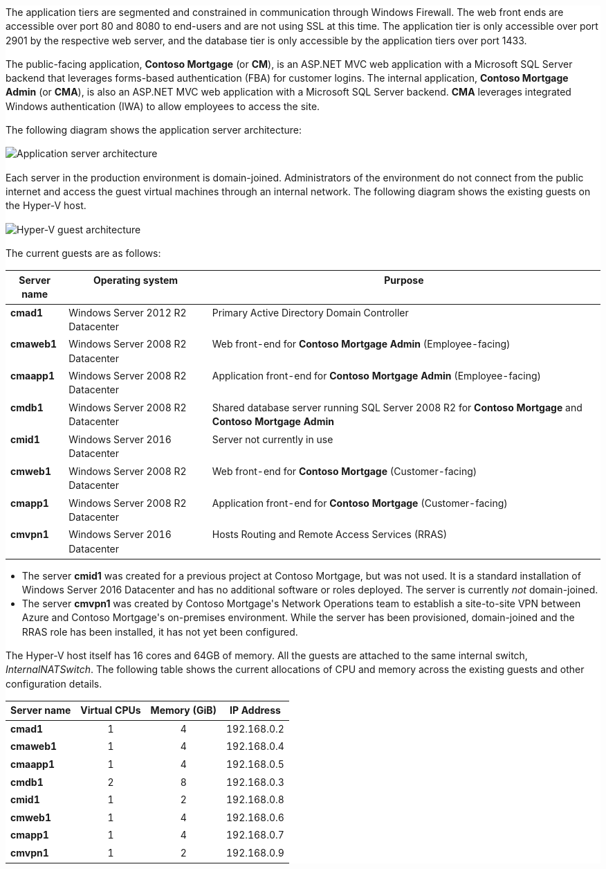 The application tiers are segmented and constrained in communication through Windows Firewall. The web front ends are accessible over port 80 and 8080 to end-users and are not using SSL at this time. The application tier is only accessible over port 2901 by the respective web server, and the database tier is only accessible by the application tiers over port 1433.

The public-facing application, **Contoso Mortgage** (or **CM**), is an ASP.NET MVC web application with a Microsoft SQL Server backend that leverages forms-based authentication (FBA) for customer logins. The internal application, **Contoso Mortgage Admin** (or **CMA**), is also an ASP.NET MVC web application with a Microsoft SQL Server backend. **CMA** leverages integrated Windows authentication (IWA) to allow employees to access the site.

The following diagram shows the application server architecture:

![Application server architecture](challenges/images/application_server_architecture.png)

Each server in the production environment is domain-joined. Administrators of the environment do not connect from the public internet and access the guest virtual machines through an internal network. The following diagram shows the existing guests on the Hyper-V host.

![Hyper-V guest architecture](challenges/images/hyperv_server_architecture.png)

The current guests are as follows:

| Server name | Operating system                  | Purpose                                                                                                   |
| ----------- | --------------------------------- | --------------------------------------------------------------------------------------------------------- |
| **cmad1**   | Windows Server 2012 R2 Datacenter | Primary Active Directory Domain Controller                                                                |
| **cmaweb1** | Windows Server 2008 R2 Datacenter | Web front-end for **Contoso Mortgage Admin** (Employee-facing)                                            |
| **cmaapp1** | Windows Server 2008 R2 Datacenter | Application front-end for **Contoso Mortgage Admin** (Employee-facing)                                    |
| **cmdb1**   | Windows Server 2008 R2 Datacenter | Shared database server running SQL Server 2008 R2 for **Contoso Mortgage** and **Contoso Mortgage Admin** |
| **cmid1**   | Windows Server 2016 Datacenter    | Server not currently in use                                                                               |
| **cmweb1**  | Windows Server 2008 R2 Datacenter | Web front-end for **Contoso Mortgage** (Customer-facing)                                                  |
| **cmapp1**  | Windows Server 2008 R2 Datacenter | Application front-end for **Contoso Mortgage** (Customer-facing)                                          |
| **cmvpn1**  | Windows Server 2016 Datacenter    | Hosts Routing and Remote Access Services (RRAS)                                                           |

- The server **cmid1** was created for a previous project at Contoso Mortgage, but was not used. It is a standard installation of Windows Server 2016 Datacenter and has no additional software or roles deployed. The server is currently *not* domain-joined.
- The server **cmvpn1** was created by Contoso Mortgage's Network Operations team to establish a site-to-site VPN between Azure and Contoso Mortgage's on-premises environment. While the server has been provisioned, domain-joined and the RRAS role has been installed, it has not yet been configured.

The Hyper-V host itself has 16 cores and 64GB of memory. All the guests are attached to the same internal switch, *InternalNATSwitch*. The following table shows the current allocations of CPU and memory across the existing guests and other configuration details.

| Server name | Virtual CPUs | Memory (GiB) | IP Address  |
| ----------- | :----------: | :----------: | :---------: |
| **cmad1**   | 1            | 4            | 192.168.0.2 |
| **cmaweb1** | 1            | 4            | 192.168.0.4 |
| **cmaapp1** | 1            | 4            | 192.168.0.5 |
| **cmdb1**   | 2            | 8            | 192.168.0.3 |
| **cmid1**   | 1            | 2            | 192.168.0.8 |
| **cmweb1**  | 1            | 4            | 192.168.0.6 |
| **cmapp1**  | 1            | 4            | 192.168.0.7 |
| **cmvpn1**  | 1            | 2            | 192.168.0.9 |

